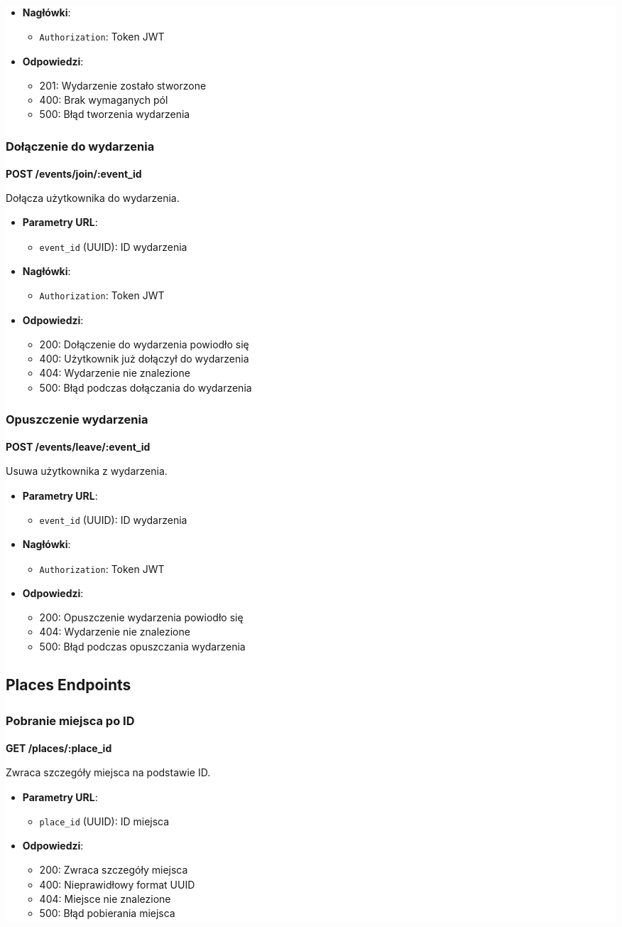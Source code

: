 - **Nagłówki**:
  - `Authorization`: Token JWT

- **Odpowiedzi**:
  - 201: Wydarzenie zostało stworzone
  - 400: Brak wymaganych pól
  - 500: Błąd tworzenia wydarzenia

### Dołączenie do wydarzenia

**POST /events/join/:event_id**

Dołącza użytkownika do wydarzenia.

- **Parametry URL**:
  - `event_id` (UUID): ID wydarzenia

- **Nagłówki**:
  - `Authorization`: Token JWT

- **Odpowiedzi**:
  - 200: Dołączenie do wydarzenia powiodło się
  - 400: Użytkownik już dołączył do wydarzenia
  - 404: Wydarzenie nie znalezione
  - 500: Błąd podczas dołączania do wydarzenia

### Opuszczenie wydarzenia

**POST /events/leave/:event_id**

Usuwa użytkownika z wydarzenia.

- **Parametry URL**:
  - `event_id` (UUID): ID wydarzenia

- **Nagłówki**:
  - `Authorization`: Token JWT

- **Odpowiedzi**:
  - 200: Opuszczenie wydarzenia powiodło się
  - 404: Wydarzenie nie znalezione
  - 500: Błąd podczas opuszczania wydarzenia

## Places Endpoints

### Pobranie miejsca po ID

**GET /places/:place_id**

Zwraca szczegóły miejsca na podstawie ID.

- **Parametry URL**:
  - `place_id` (UUID): ID miejsca

- **Odpowiedzi**:
  - 200: Zwraca szczegóły miejsca
  - 400: Nieprawidłowy format UUID
  - 404: Miejsce nie znalezione
  - 500: Błąd pobierania miejsca
